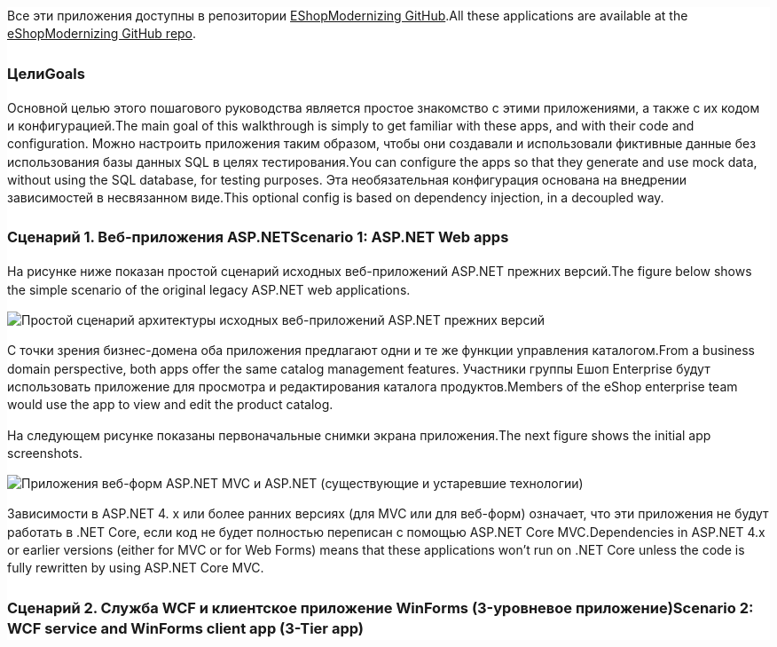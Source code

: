 <span data-ttu-id="c4759-125">Все эти приложения доступны в репозитории [EShopModernizing GitHub](https://github.com/dotnet-architecture/eShopModernizing).</span><span class="sxs-lookup"><span data-stu-id="c4759-125">All these applications are available at the [eShopModernizing GitHub repo](https://github.com/dotnet-architecture/eShopModernizing).</span></span>

### <a name="goals"></a><span data-ttu-id="c4759-126">Цели</span><span class="sxs-lookup"><span data-stu-id="c4759-126">Goals</span></span>

<span data-ttu-id="c4759-127">Основной целью этого пошагового руководства является простое знакомство с этими приложениями, а также с их кодом и конфигурацией.</span><span class="sxs-lookup"><span data-stu-id="c4759-127">The main goal of this walkthrough is simply to get familiar with these apps, and with their code and configuration.</span></span> <span data-ttu-id="c4759-128">Можно настроить приложения таким образом, чтобы они создавали и использовали фиктивные данные без использования базы данных SQL в целях тестирования.</span><span class="sxs-lookup"><span data-stu-id="c4759-128">You can configure the apps so that they generate and use mock data, without using the SQL database, for testing purposes.</span></span> <span data-ttu-id="c4759-129">Эта необязательная конфигурация основана на внедрении зависимостей в несвязанном виде.</span><span class="sxs-lookup"><span data-stu-id="c4759-129">This optional config is based on dependency injection, in a decoupled way.</span></span>

### <a name="scenario-1-aspnet-web-apps"></a><span data-ttu-id="c4759-130">Сценарий 1. Веб-приложения ASP.NET</span><span class="sxs-lookup"><span data-stu-id="c4759-130">Scenario 1: ASP.NET Web apps</span></span>

<span data-ttu-id="c4759-131">На рисунке ниже показан простой сценарий исходных веб-приложений ASP.NET прежних версий.</span><span class="sxs-lookup"><span data-stu-id="c4759-131">The figure below shows the simple scenario of the original legacy ASP.NET web applications.</span></span>

![Простой сценарий архитектуры исходных веб-приложений ASP.NET прежних версий](./media/image5-1.png)

<span data-ttu-id="c4759-133">С точки зрения бизнес-домена оба приложения предлагают одни и те же функции управления каталогом.</span><span class="sxs-lookup"><span data-stu-id="c4759-133">From a business domain perspective, both apps offer the same catalog management features.</span></span> <span data-ttu-id="c4759-134">Участники группы Ешоп Enterprise будут использовать приложение для просмотра и редактирования каталога продуктов.</span><span class="sxs-lookup"><span data-stu-id="c4759-134">Members of the eShop enterprise team would use the app to view and edit the product catalog.</span></span>

<span data-ttu-id="c4759-135">На следующем рисунке показаны первоначальные снимки экрана приложения.</span><span class="sxs-lookup"><span data-stu-id="c4759-135">The next figure shows the initial app screenshots.</span></span>

![Приложения веб-форм ASP.NET MVC и ASP.NET (существующие и устаревшие технологии)](./media/image5-2.png)

<span data-ttu-id="c4759-137">Зависимости в ASP.NET 4. x или более ранних версиях (для MVC или для веб-форм) означает, что эти приложения не будут работать в .NET Core, если код не будет полностью переписан с помощью ASP.NET Core MVC.</span><span class="sxs-lookup"><span data-stu-id="c4759-137">Dependencies in ASP.NET 4.x or earlier versions (either for MVC or for Web Forms) means that these applications won’t run on .NET Core unless the code is fully rewritten by using ASP.NET Core MVC.</span></span>

### <a name="scenario-2-wcf-service-and-winforms-client-app-3-tier-app"></a><span data-ttu-id="c4759-138">Сценарий 2. Служба WCF и клиентское приложение WinForms (3-уровневое приложение)</span><span class="sxs-lookup"><span data-stu-id="c4759-138">Scenario 2: WCF service and WinForms client app (3-Tier app)</span></span>

